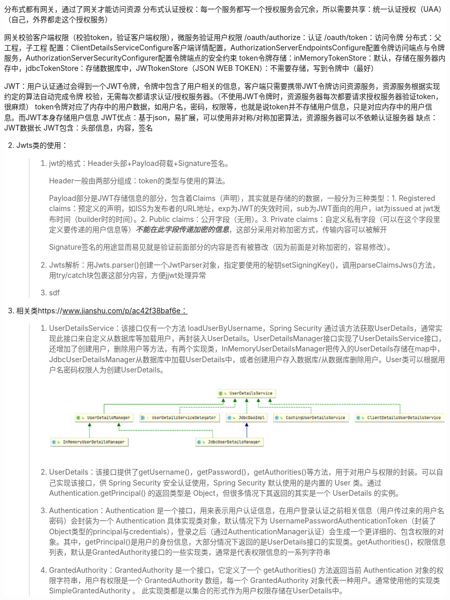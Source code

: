 分布式都有网关，通过了网关才能访问资源
分布式认证授权：每一个服务都写一个授权服务会冗余，所以需要共享：统一认证授权（UAA）（自己，外界都走这个授权服务）

网关校验客户端权限（校验token，验证客户端权限），微服务验证用户权限
/oauth/authorize：认证  /oauth/token：访问令牌
分布式：父工程，子工程
配置：ClientDetailsServiceConfigure客户端详情配置，AuthorizationServerEndpointsConfigure配置令牌访问端点与令牌服务，AuthorizationServerSecurityConfigurer配置令牌端点的安全约束
token令牌存储：inMemoryTokenStore：默认，存储在服务器内存中，jdbcTokenStore：存储数据库中，JWTtokenStore（JSON WEB TOKEN）：不需要存储，写到令牌中（最好）

JWT：用户认证通过会得到一个JWT令牌，令牌中包含了用户相关的信息，客户端只需要携带JWT令牌访问资源服务，资源服务根据实现约定的算法自动完成令牌
校验，无需每次都请求认证/授权服务器。（不使用JWT令牌时，资源服务器每次都要请求授权服务器验证token，很麻烦）
token令牌对应了内存中的用户数据，如用户名，密码，权限等，也就是说token并不存储用户信息，只是对应内存中的用户信息。而JWT本身存储用户信息
JWT优点：基于json，易扩展，可以使用非对称/对称加密算法，资源服务器可以不依赖认证服务器   缺点：JWT数据长
JWT包含：头部信息，内容，签名

2. Jwts类的使用：

   > 1. jwt的格式：Header头部+Payload荷载+Signature签名。
   >
   >    Header一般由两部分组成：token的类型与使用的算法。
   >
   >    Payload部分是JWT存储信息的部分，包含着Claims（声明），其实就是存储的的数据，一般分为三种类型：1. Registered claims：预定义的声明，如ISS为发布者的URL地址，exp为JWT的失效时间，sub为JWT面向的用户，iat为issued at jwt发布时间（builder时的时间）。2. Public claims：公开字段（无用）。3. Private claims：自定义私有字段（可以在这个字段里定义要传递的用户信息等）***不能在此字段传递加密的信息***，这部分采用对称加密方式，传输内容可以被解开
   >
   >    Signature签名的用途显而易见就是验证前面部分的内容是否有被篡改（因为前面是对称加密的，容易修改）。
   >
   > 2. Jwts解析：用Jwts.parser()创建一个JwtParser对象，指定要使用的秘钥setSigningKey()，调用parseClaimsJws()方法，用try/catch块包裹这部分内容，方便jjwt处理异常
   >
   > 3. sdf

3. 相关类https://www.jianshu.com/p/ac42f38baf6e：

   > 1. UserDetailsService：该接口仅有一个方法 loadUserByUsername，Spring Security 通过该方法获取UserDetails，通常实现此接口来自定义从数据库等加载用户，再封装入UserDetails。UserDetailsManager接口实现了UserDetailsService接口，还增加了创建用户，删除用户等方法，有两个实现类，InMemoryUserDetailsManager把传入的UserDetails存储在map中，JdbcUserDetailsManager从数据库中加载UserDetails中，或者创建用户存入数据库/从数据库删除用户。User类可以根据用户名密码权限人为创建UserDetails。
   >
   >    ![QQ截图20210125151927](图片/QQ截图20210125151927.png)
   >
   > 2. UserDetails：该接口提供了getUsername()，getPassword()，getAuthorities()等方法，用于对用户与权限的封装。可以自己实现该接口，供 Spring Security 安全认证使用，Spring Security 默认使用的是内置的 User 类。通过 Authentication.getPrincipal() 的返回类型是 Object，但很多情况下其返回的其实是一个 UserDetails 的实例。
   >
   > 3. Authentication：Authentication 是一个接口，用来表示用户认证信息，在用户登录认证之前相关信息（用户传过来的用户名密码）会封装为一个 Authentication 具体实现类对象，默认情况下为 UsernamePasswordAuthenticationToken（封装了Object类型的principal与credentials），登录之后（通过AuthenticationManager认证）会生成一个更详细的、包含权限的对象。其中，getPrincipal()是用户的身份信息，大部分情况下返回的是UserDetails接口的实现类。getAuthorities()，权限信息列表，默认是GrantedAuthority接口的一些实现类，通常是代表权限信息的一系列字符串
   >
   > 4. GrantedAuthority：GrantedAuthority 是一个接口，它定义了一个 getAuthorities() 方法返回当前 Authentication 对象的权限字符串，用户有权限是一个 GrantedAuthority 数组，每一个 GrantedAuthority 对象代表一种用户。通常使用他的实现类SimpleGrantedAuthority 。  此实现类都是以集合的形式作为用户权限存储在UserDetails中。
   >